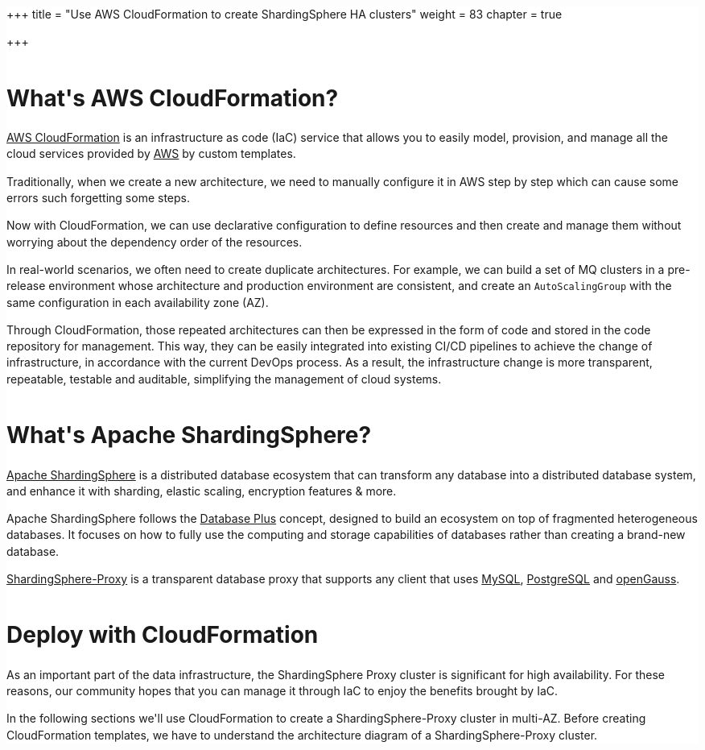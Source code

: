 +++
title = "Use AWS CloudFormation to create ShardingSphere HA clusters"
weight = 83
chapter = true 

+++

# What's AWS CloudFormation?

[AWS CloudFormation](https://aws.amazon.com/cloudformation/) is an infrastructure as code (IaC) service that allows you to easily model, provision, and manage all the cloud services provided by [AWS](https://aws.amazon.com/) by custom templates.

Traditionally, when we create a new architecture, we need to manually configure it in AWS step by step which can cause some errors such forgetting some steps.

Now with CloudFormation, we can use declarative configuration to define resources and then create and manage them without worrying about the dependency order of the resources.

In real-world scenarios, we often need to create duplicate architectures. For example, we can build a set of MQ clusters in a pre-release environment whose architecture and production environment are consistent, and create an `AutoScalingGroup` with the same configuration in each availability zone (AZ).

Through CloudFormation, those repeated architectures can then be expressed in the form of code and stored in the code repository for management. This way, they can be easily integrated into existing CI/CD pipelines to achieve the change of infrastructure, in accordance with the current DevOps process. As a result, the infrastructure change is more transparent, repeatable, testable and auditable, simplifying the management of cloud systems.

# What's Apache ShardingSphere?

[Apache ShardingSphere](https://shardingsphere.apache.org/) is a distributed database ecosystem that can transform any database into a distributed database system, and enhance it with sharding, elastic scaling, encryption features & more.

Apache ShardingSphere follows the [Database Plus](https://medium.com/faun/whats-the-database-plus-concepand-what-challenges-can-it-solve-715920ba65aa?source=your_stories_page-------------------------------------) concept, designed to build an ecosystem on top of fragmented heterogeneous databases. It focuses on how to fully use the computing and storage capabilities of databases rather than creating a brand-new database.

[ShardingSphere-Proxy](https://shardingsphere.apache.org/document/current/en/overview/) is a transparent database proxy that supports any client that uses [MySQL](https://www.mysql.com/), [PostgreSQL](https://www.postgresql.org/) and [openGauss](https://opengauss.org/en/).

# Deploy with CloudFormation

As an important part of the data infrastructure, the ShardingSphere Proxy cluster is significant for high availability. For these reasons, our community hopes that you can manage it through IaC to enjoy the benefits brought by IaC.

In the following sections we'll use CloudFormation to create a ShardingSphere-Proxy cluster in multi-AZ. Before creating CloudFormation templates, we have to understand the architecture diagram of a ShardingSphere-Proxy cluster.
